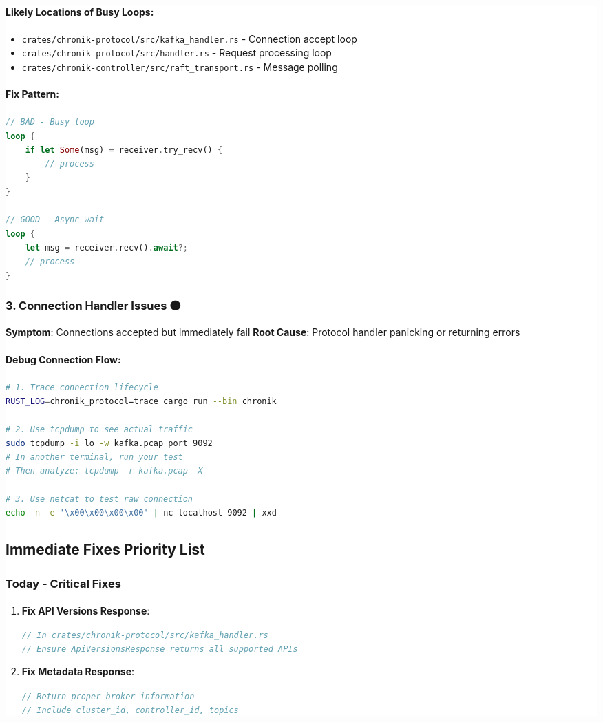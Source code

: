 #### Likely Locations of Busy Loops:
- `crates/chronik-protocol/src/kafka_handler.rs` - Connection accept loop
- `crates/chronik-protocol/src/handler.rs` - Request processing loop
- `crates/chronik-controller/src/raft_transport.rs` - Message polling

#### Fix Pattern:
```rust
// BAD - Busy loop
loop {
    if let Some(msg) = receiver.try_recv() {
        // process
    }
}

// GOOD - Async wait
loop {
    let msg = receiver.recv().await?;
    // process
}
```

### 3. Connection Handler Issues 🟠
**Symptom**: Connections accepted but immediately fail
**Root Cause**: Protocol handler panicking or returning errors

#### Debug Connection Flow:
```bash
# 1. Trace connection lifecycle
RUST_LOG=chronik_protocol=trace cargo run --bin chronik

# 2. Use tcpdump to see actual traffic
sudo tcpdump -i lo -w kafka.pcap port 9092
# In another terminal, run your test
# Then analyze: tcpdump -r kafka.pcap -X

# 3. Use netcat to test raw connection
echo -n -e '\x00\x00\x00\x00' | nc localhost 9092 | xxd
```

## Immediate Fixes Priority List

### Today - Critical Fixes
1. **Fix API Versions Response**:
   ```rust
   // In crates/chronik-protocol/src/kafka_handler.rs
   // Ensure ApiVersionsResponse returns all supported APIs
   ```

2. **Fix Metadata Response**:
   ```rust
   // Return proper broker information
   // Include cluster_id, controller_id, topics
   ```
